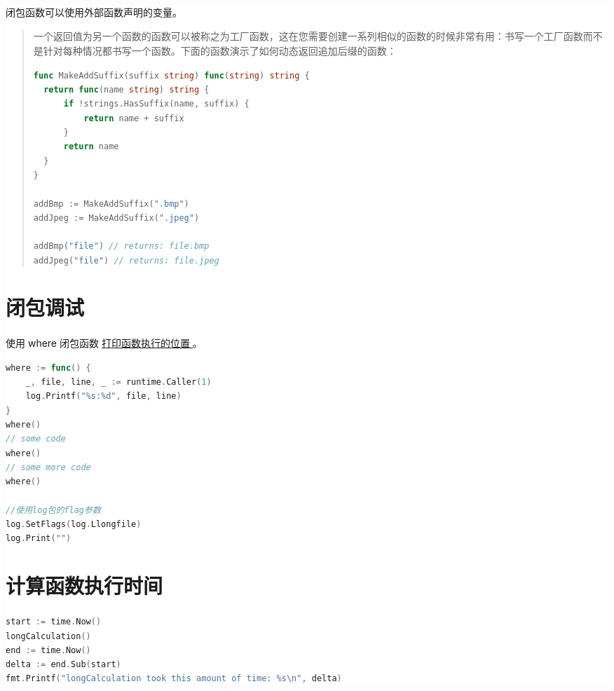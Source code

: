 闭包函数可以使用外部函数声明的变量。



> 一个返回值为另一个函数的函数可以被称之为工厂函数，这在您需要创建一系列相似的函数的时候非常有用：书写一个工厂函数而不是针对每种情况都书写一个函数。下面的函数演示了如何动态返回追加后缀的函数：
>
> ```go
> func MakeAddSuffix(suffix string) func(string) string {
> 	return func(name string) string {
> 		if !strings.HasSuffix(name, suffix) {
> 			return name + suffix
> 		}
> 		return name
> 	}
> }
> 
> addBmp := MakeAddSuffix(".bmp")
> addJpeg := MakeAddSuffix(".jpeg")
> 
> addBmp("file") // returns: file.bmp
> addJpeg("file") // returns: file.jpeg
> ```





# 闭包调试

使用 where 闭包函数 <u> 打印函数执行的位置 </u>。

```go
where := func() {
	_, file, line, _ := runtime.Caller(1)
	log.Printf("%s:%d", file, line)
}
where()
// some code
where()
// some more code
where()

//使用log包的flag参数
log.SetFlags(log.Llongfile)
log.Print("")
```





# 计算函数执行时间

```go
start := time.Now()
longCalculation()
end := time.Now()
delta := end.Sub(start)
fmt.Printf("longCalculation took this amount of time: %s\n", delta)
```

